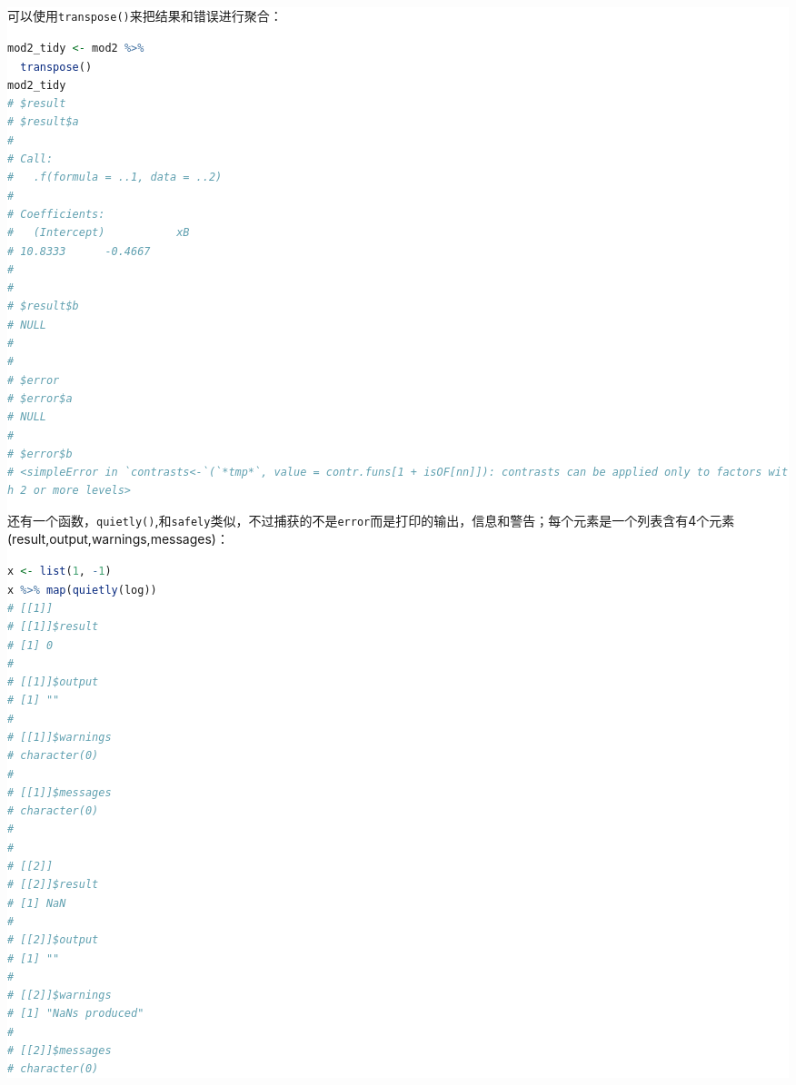 可以使用`transpose()`来把结果和错误进行聚合：

```R
mod2_tidy <- mod2 %>% 
  transpose()
mod2_tidy
# $result
# $result$a
# 
# Call:
#   .f(formula = ..1, data = ..2)
# 
# Coefficients:
#   (Intercept)           xB  
# 10.8333      -0.4667  
# 
# 
# $result$b
# NULL
# 
# 
# $error
# $error$a
# NULL
# 
# $error$b
# <simpleError in `contrasts<-`(`*tmp*`, value = contr.funs[1 + isOF[nn]]): contrasts can be applied only to factors with 2 or more levels>
```

还有一个函数，`quietly()`,和`safely`类似，不过捕获的不是`error`而是打印的输出，信息和警告；每个元素是一个列表含有4个元素(result,output,warnings,messages)：

```R
x <- list(1, -1)
x %>% map(quietly(log))
# [[1]]
# [[1]]$result
# [1] 0
# 
# [[1]]$output
# [1] ""
# 
# [[1]]$warnings
# character(0)
# 
# [[1]]$messages
# character(0)
# 
# 
# [[2]]
# [[2]]$result
# [1] NaN
# 
# [[2]]$output
# [1] ""
# 
# [[2]]$warnings
# [1] "NaNs produced"
# 
# [[2]]$messages
# character(0)
```
